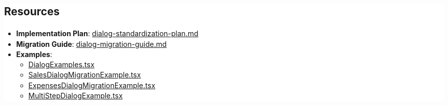 ## Resources

- **Implementation Plan**: [dialog-standardization-plan.md](./dialog-standardization-plan.md)
- **Migration Guide**: [dialog-migration-guide.md](./dialog-migration-guide.md)
- **Examples**: 
  - [DialogExamples.tsx](../examples/DialogExamples.tsx)
  - [SalesDialogMigrationExample.tsx](../examples/SalesDialogMigrationExample.tsx)
  - [ExpensesDialogMigrationExample.tsx](../examples/ExpensesDialogMigrationExample.tsx)
  - [MultiStepDialogExample.tsx](../examples/MultiStepDialogExample.tsx) 